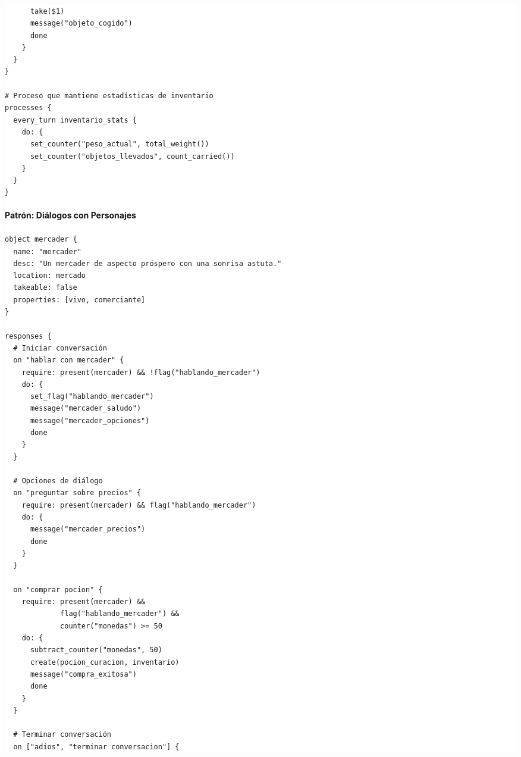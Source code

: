 ```daad-modern
      take($1)
      message("objeto_cogido")
      done
    }
  }
}

# Proceso que mantiene estadísticas de inventario
processes {
  every_turn inventario_stats {
    do: {
      set_counter("peso_actual", total_weight())
      set_counter("objetos_llevados", count_carried())
    }
  }
}
```

#### Patrón: Diálogos con Personajes

```daad-modern
object mercader {
  name: "mercader"
  desc: "Un mercader de aspecto próspero con una sonrisa astuta."
  location: mercado
  takeable: false
  properties: [vivo, comerciante]
}

responses {
  # Iniciar conversación
  on "hablar con mercader" {
    require: present(mercader) && !flag("hablando_mercader")
    do: {
      set_flag("hablando_mercader")
      message("mercader_saludo")
      message("mercader_opciones")
      done
    }
  }
  
  # Opciones de diálogo
  on "preguntar sobre precios" {
    require: present(mercader) && flag("hablando_mercader")
    do: {
      message("mercader_precios")
      done
    }
  }
  
  on "comprar pocion" {
    require: present(mercader) && 
             flag("hablando_mercader") && 
             counter("monedas") >= 50
    do: {
      subtract_counter("monedas", 50)
      create(pocion_curacion, inventario)
      message("compra_exitosa")
      done
    }
  }
  
  # Terminar conversación
  on ["adios", "terminar conversacion"] {
```